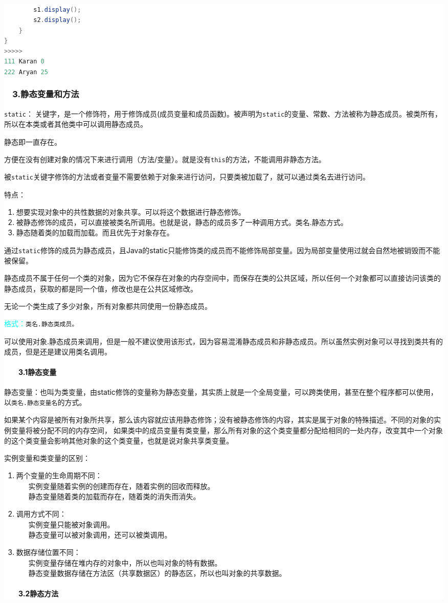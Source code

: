 ```java
        s1.display();
        s2.display();
    }
}
>>>>>
111 Karan 0
222 Aryan 25
```

### &emsp;3.静态变量和方法

`static`： 关键字，是一个修饰符，用于修饰成员(成员变量和成员函数)。被声明为`static`的变量、常数、方法被称为静态成员。被类所有，所以在本类或者其他类中可以调用静态成员。

静态即一直存在。

方便在没有创建对象的情况下来进行调用（方法/变量）。就是没有`this`的方法，不能调用非静态方法。  

被`static`关键字修饰的方法或者变量不需要依赖于对象来进行访问，只要类被加载了，就可以通过类名去进行访问。

特点：  

1. 想要实现对象中的共性数据的对象共享。可以将这个数据进行静态修饰。
2. 被静态修饰的成员，可以直接被类名所调用。也就是说，静态的成员多了一种调用方式。类名.静态方式。
3. 静态随着类的加载而加载。而且优先于对象存在。

通过`static`修饰的成员为静态成员，且Java的static只能修饰类的成员而不能修饰局部变量。因为局部变量使用过就会自然地被销毁而不能被保留。

静态成员不属于任何一个类的对象，因为它不保存在对象的内存空间中，而保存在类的公共区域，所以任何一个对象都可以直接访问该类的静态成员，获取的都是同一个值，修改也是在公共区域修改。

无论一个类生成了多少对象，所有对象都共同使用一份静态成员。

<span style="color:aqua">格式：</span>`类名.静态类成员。`  

可以使用对象.静态成员来调用，但是一般不建议使用该形式，因为容易混淆静态成员和非静态成员。所以虽然实例对象可以寻找到类共有的成员，但是还是建议用类名调用。

#### &emsp;&emsp;3.1静态变量

静态变量：也叫为类变量，由static修饰的变量称为静态变量，其实质上就是一个全局变量，可以跨类使用，甚至在整个程序都可以使用，以`类名.静态变量名`的方式。

如果某个内容是被所有对象所共享，那么该内容就应该用静态修饰；没有被静态修饰的内容，其实是属于对象的特殊描述。不同的对象的实例变量将被分配不同的内存空间， 如果类中的成员变量有类变量，那么所有对象的这个类变量都分配给相同的一处内存，改变其中一个对象的这个类变量会影响其他对象的这个类变量，也就是说对象共享类变量。  

实例变量和类变量的区别：

1. 两个变量的生命周期不同：  
      实例变量随着实例的创建而存在，随着实例的回收而释放。  
      静态变量随着类的加载而存在，随着类的消失而消失。  

2. 调用方式不同：  
      实例变量只能被对象调用。  
      静态变量可以被对象调用，还可以被类调用。  

3. 数据存储位置不同：  
      实例变量存储在堆内存的对象中，所以也叫对象的特有数据。  
      静态变量数据存储在方法区（共享数据区）的静态区，所以也叫对象的共享数据。

#### &emsp;&emsp;3.2静态方法
